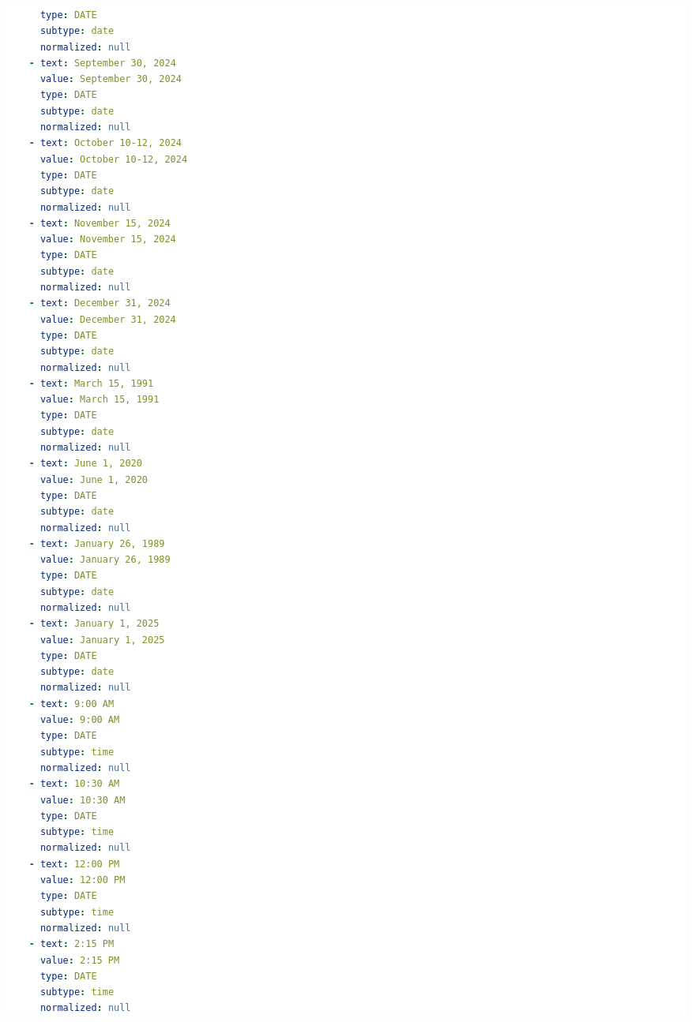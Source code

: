 ```yaml
      type: DATE
      subtype: date
      normalized: null
    - text: September 30, 2024
      value: September 30, 2024
      type: DATE
      subtype: date
      normalized: null
    - text: October 10-12, 2024
      value: October 10-12, 2024
      type: DATE
      subtype: date
      normalized: null
    - text: November 15, 2024
      value: November 15, 2024
      type: DATE
      subtype: date
      normalized: null
    - text: December 31, 2024
      value: December 31, 2024
      type: DATE
      subtype: date
      normalized: null
    - text: March 15, 1991
      value: March 15, 1991
      type: DATE
      subtype: date
      normalized: null
    - text: June 1, 2020
      value: June 1, 2020
      type: DATE
      subtype: date
      normalized: null
    - text: January 26, 1989
      value: January 26, 1989
      type: DATE
      subtype: date
      normalized: null
    - text: January 1, 2025
      value: January 1, 2025
      type: DATE
      subtype: date
      normalized: null
    - text: 9:00 AM
      value: 9:00 AM
      type: DATE
      subtype: time
      normalized: null
    - text: 10:30 AM
      value: 10:30 AM
      type: DATE
      subtype: time
      normalized: null
    - text: 12:00 PM
      value: 12:00 PM
      type: DATE
      subtype: time
      normalized: null
    - text: 2:15 PM
      value: 2:15 PM
      type: DATE
      subtype: time
      normalized: null
```